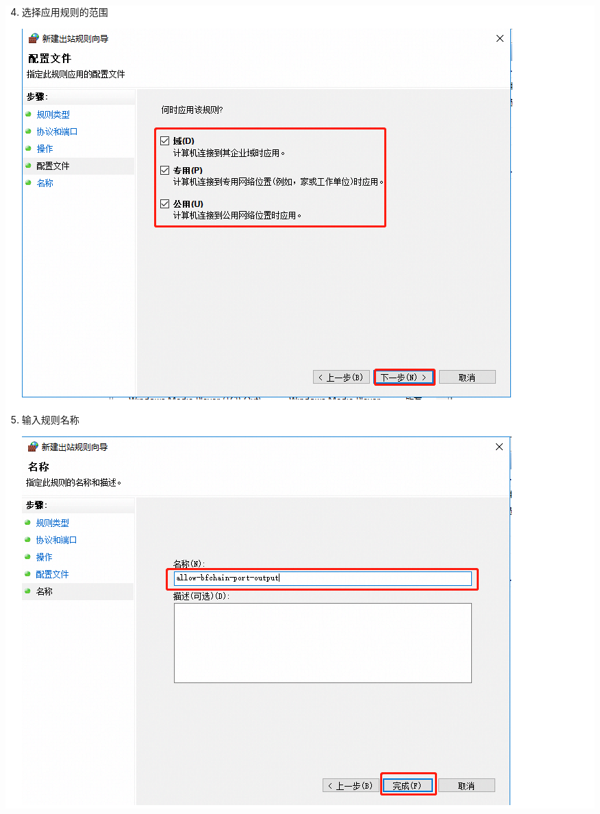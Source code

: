    4. 选择应用规则的范围
      
      ![](./media/ca079c4c80af113bc0bc3540239a2554.png)
   
   5. 输入规则名称
      
      ![](./media/9d3204aca79f3d16fad2774bc0a98e0b.png)
      